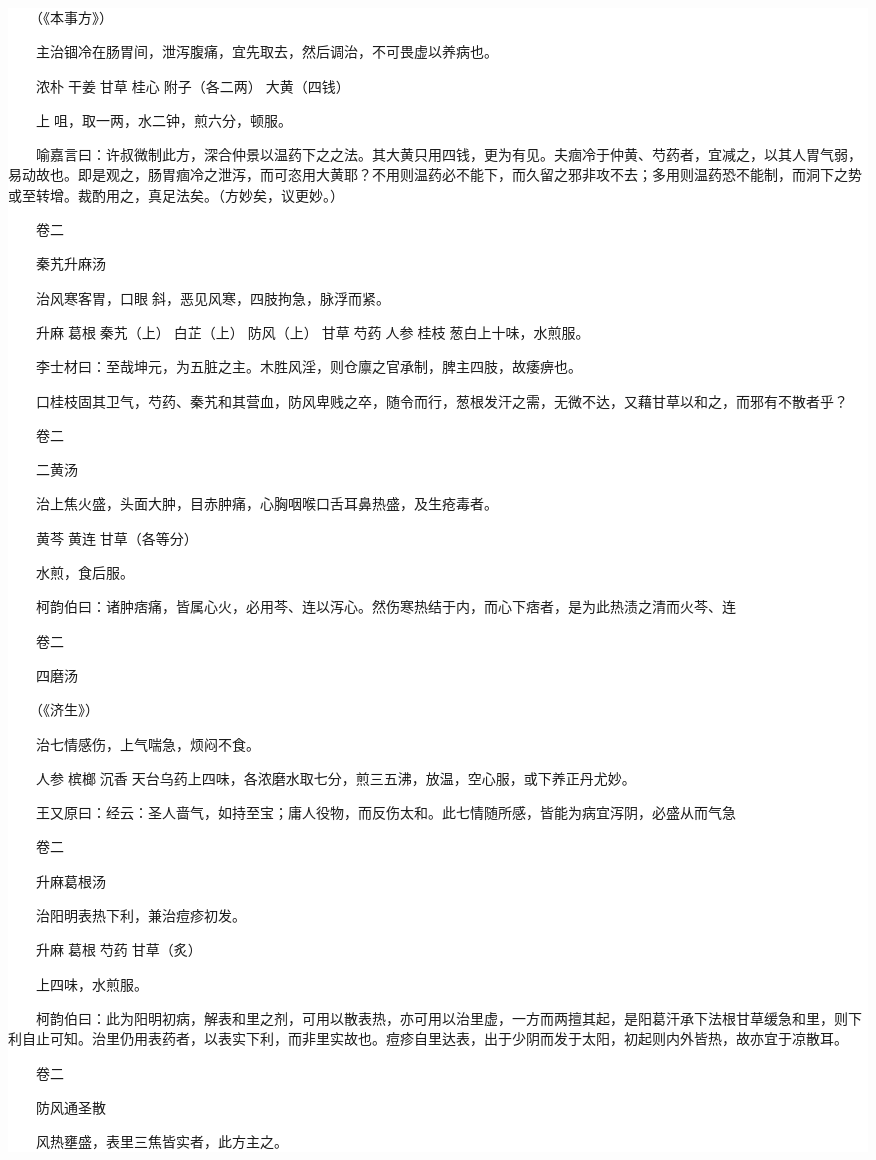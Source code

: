 　　（《本事方》）

　　主治锢冷在肠胃间，泄泻腹痛，宜先取去，然后调治，不可畏虚以养病也。

　　浓朴 干姜 甘草 桂心 附子（各二两） 大黄（四钱）

　　上 咀，取一两，水二钟，煎六分，顿服。

　　喻嘉言曰：许叔微制此方，深合仲景以温药下之之法。其大黄只用四钱，更为有见。夫痼冷于仲黄、芍药者，宜减之，以其人胃气弱，易动故也。即是观之，肠胃痼冷之泄泻，而可恣用大黄耶？不用则温药必不能下，而久留之邪非攻不去；多用则温药恐不能制，而洞下之势或至转增。裁酌用之，真足法矣。（方妙矣，议更妙。）

　　卷二

　　秦艽升麻汤

　　治风寒客胃，口眼 斜，恶见风寒，四肢拘急，脉浮而紧。

　　升麻 葛根 秦艽（上） 白芷（上） 防风（上） 甘草 芍药 人参 桂枝 葱白上十味，水煎服。

　　李士材曰：至哉坤元，为五脏之主。木胜风淫，则仓廪之官承制，脾主四肢，故痿痹也。

　　口桂枝固其卫气，芍药、秦艽和其营血，防风卑贱之卒，随令而行，葱根发汗之需，无微不达，又藉甘草以和之，而邪有不散者乎？

　　卷二

　　二黄汤

　　治上焦火盛，头面大肿，目赤肿痛，心胸咽喉口舌耳鼻热盛，及生疮毒者。

　　黄芩 黄连 甘草（各等分）

　　水煎，食后服。

　　柯韵伯曰：诸肿痞痛，皆属心火，必用芩、连以泻心。然伤寒热结于内，而心下痞者，是为此热渍之清而火芩、连

　　卷二

　　四磨汤

　　（《济生》）

　　治七情感伤，上气喘急，烦闷不食。

　　人参 槟榔 沉香 天台乌药上四味，各浓磨水取七分，煎三五沸，放温，空心服，或下养正丹尤妙。

　　王又原曰：经云：圣人啬气，如持至宝；庸人役物，而反伤太和。此七情随所感，皆能为病宜泻阴，必盛从而气急

　　卷二

　　升麻葛根汤

　　治阳明表热下利，兼治痘疹初发。

　　升麻 葛根 芍药 甘草（炙）

　　上四味，水煎服。

　　柯韵伯曰：此为阳明初病，解表和里之剂，可用以散表热，亦可用以治里虚，一方而两擅其起，是阳葛汗承下法根甘草缓急和里，则下利自止可知。治里仍用表药者，以表实下利，而非里实故也。痘疹自里达表，出于少阴而发于太阳，初起则内外皆热，故亦宜于凉散耳。

　　卷二

　　防风通圣散

　　风热壅盛，表里三焦皆实者，此方主之。
